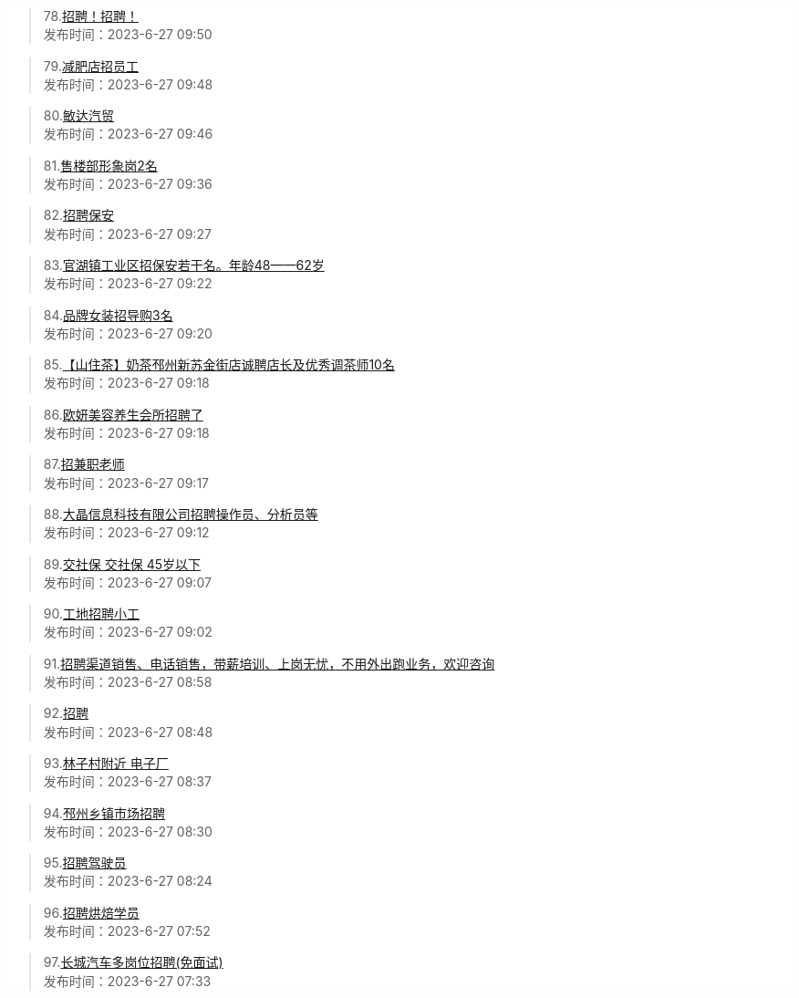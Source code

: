>78.[招聘！招聘！](https://www.pzzc.net/forum.php?mod=viewthread&tid=10322195)<br>
>发布时间：2023-6-27 09:50

>79.[减肥店招员工](https://www.pzzc.net/forum.php?mod=viewthread&tid=10322194)<br>
>发布时间：2023-6-27 09:48

>80.[敏达汽贸](https://www.pzzc.net/forum.php?mod=viewthread&tid=10322193)<br>
>发布时间：2023-6-27 09:46

>81.[售楼部形象岗2名](https://www.pzzc.net/forum.php?mod=viewthread&tid=10322191)<br>
>发布时间：2023-6-27 09:36

>82.[招聘保安](https://www.pzzc.net/forum.php?mod=viewthread&tid=10322188)<br>
>发布时间：2023-6-27 09:27

>83.[官湖镇工业区招保安若干名。年龄48——62岁](https://www.pzzc.net/forum.php?mod=viewthread&tid=10322185)<br>
>发布时间：2023-6-27 09:22

>84.[品牌女装招导购3名](https://www.pzzc.net/forum.php?mod=viewthread&tid=10322184)<br>
>发布时间：2023-6-27 09:20

>85.[【山住茶】奶茶邳州新苏金街店诚聘店长及优秀调茶师10名](https://www.pzzc.net/forum.php?mod=viewthread&tid=10322183)<br>
>发布时间：2023-6-27 09:18

>86.[欧妍美容养生会所招聘了](https://www.pzzc.net/forum.php?mod=viewthread&tid=10322182)<br>
>发布时间：2023-6-27 09:18

>87.[招兼职老师](https://www.pzzc.net/forum.php?mod=viewthread&tid=10322181)<br>
>发布时间：2023-6-27 09:17

>88.[大晶信息科技有限公司招聘操作员、分析员等](https://www.pzzc.net/forum.php?mod=viewthread&tid=10322176)<br>
>发布时间：2023-6-27 09:12

>89.[交社保 交社保  45岁以下](https://www.pzzc.net/forum.php?mod=viewthread&tid=10322174)<br>
>发布时间：2023-6-27 09:07

>90.[工地招聘小工](https://www.pzzc.net/forum.php?mod=viewthread&tid=10322170)<br>
>发布时间：2023-6-27 09:02

>91.[招聘渠道销售、电话销售，带薪培训、上岗无忧，不用外出跑业务，欢迎咨询](https://www.pzzc.net/forum.php?mod=viewthread&tid=10322169)<br>
>发布时间：2023-6-27 08:58

>92.[招聘](https://www.pzzc.net/forum.php?mod=viewthread&tid=10322168)<br>
>发布时间：2023-6-27 08:48

>93.[林子村附近 电子厂](https://www.pzzc.net/forum.php?mod=viewthread&tid=10322163)<br>
>发布时间：2023-6-27 08:37

>94.[邳州乡镇市场招聘](https://www.pzzc.net/forum.php?mod=viewthread&tid=10322160)<br>
>发布时间：2023-6-27 08:30

>95.[招聘驾驶员](https://www.pzzc.net/forum.php?mod=viewthread&tid=10322159)<br>
>发布时间：2023-6-27 08:24

>96.[招聘烘焙学员](https://www.pzzc.net/forum.php?mod=viewthread&tid=10322155)<br>
>发布时间：2023-6-27 07:52

>97.[长城汽车多岗位招聘(免面试)](https://www.pzzc.net/forum.php?mod=viewthread&tid=10322152)<br>
>发布时间：2023-6-27 07:33
